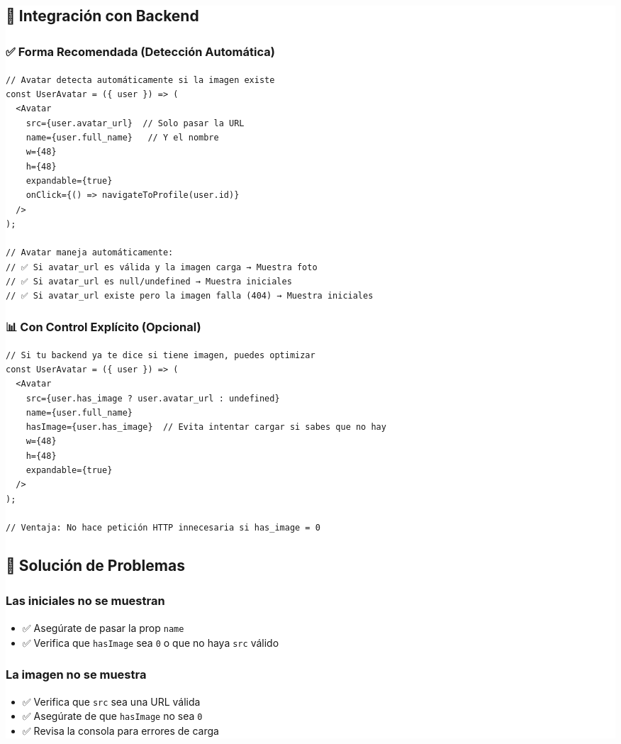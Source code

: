 ## 🔗 Integración con Backend

### ✅ Forma Recomendada (Detección Automática)

```tsx
// Avatar detecta automáticamente si la imagen existe
const UserAvatar = ({ user }) => (
  <Avatar
    src={user.avatar_url}  // Solo pasar la URL
    name={user.full_name}   // Y el nombre
    w={48}
    h={48}
    expandable={true}
    onClick={() => navigateToProfile(user.id)}
  />
);

// Avatar maneja automáticamente:
// ✅ Si avatar_url es válida y la imagen carga → Muestra foto
// ✅ Si avatar_url es null/undefined → Muestra iniciales
// ✅ Si avatar_url existe pero la imagen falla (404) → Muestra iniciales
```

### 📊 Con Control Explícito (Opcional)

```tsx
// Si tu backend ya te dice si tiene imagen, puedes optimizar
const UserAvatar = ({ user }) => (
  <Avatar
    src={user.has_image ? user.avatar_url : undefined}
    name={user.full_name}
    hasImage={user.has_image}  // Evita intentar cargar si sabes que no hay
    w={48}
    h={48}
    expandable={true}
  />
);

// Ventaja: No hace petición HTTP innecesaria si has_image = 0
```

## 🐛 Solución de Problemas

### Las iniciales no se muestran
- ✅ Asegúrate de pasar la prop `name`
- ✅ Verifica que `hasImage` sea `0` o que no haya `src` válido

### La imagen no se muestra
- ✅ Verifica que `src` sea una URL válida
- ✅ Asegúrate de que `hasImage` no sea `0`
- ✅ Revisa la consola para errores de carga
